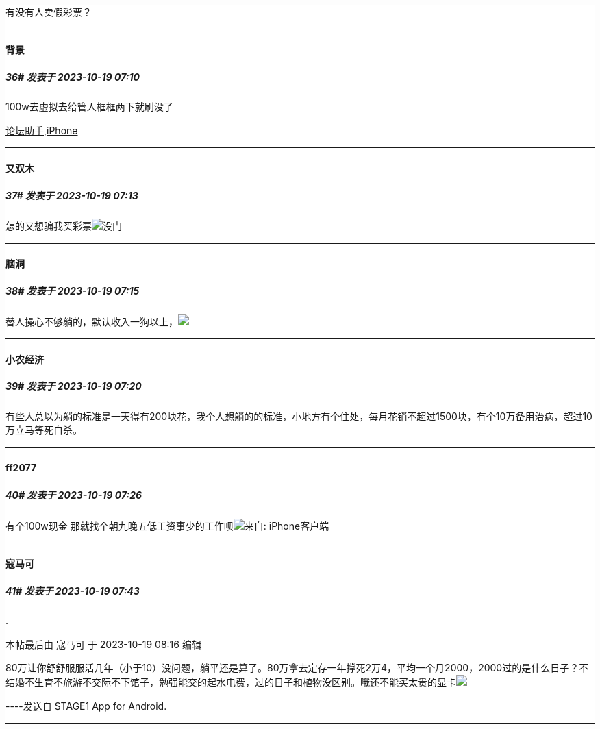 有没有人卖假彩票？

*****

####  背景  
##### 36#       发表于 2023-10-19 07:10

100w去虚拟去给管人框框两下就刷没了

[论坛助手,iPhone](https://bbs.saraba1st.com/2b/forum.php?mod=viewthread&amp;tid=2029836)

*****

####  又双木  
##### 37#       发表于 2023-10-19 07:13

怎的又想骗我买彩票<img src="https://static.saraba1st.com/image/smiley/face2017/050.png" referrerpolicy="no-referrer">没门

*****

####  脑洞  
##### 38#       发表于 2023-10-19 07:15

替人操心不够躺的，默认收入一狗以上，<img src="https://static.saraba1st.com/image/smiley/face2017/065.png" referrerpolicy="no-referrer">

*****

####  小农经济  
##### 39#       发表于 2023-10-19 07:20

有些人总以为躺的标准是一天得有200块花，我个人想躺的的标准，小地方有个住处，每月花销不超过1500块，有个10万备用治病，超过10万立马等死自杀。

*****

####  ff2077  
##### 40#       发表于 2023-10-19 07:26

有个100w现金 那就找个朝九晚五低工资事少的工作呗<img src="https://static.saraba1st.com/image/smiley/face2017/037.png" referrerpolicy="no-referrer">来自: iPhone客户端

*****

####  寇马可  
##### 41#       发表于 2023-10-19 07:43

.

 本帖最后由 寇马可 于 2023-10-19 08:16 编辑 

80万让你舒舒服服活几年（小于10）没问题，躺平还是算了。80万拿去定存一年撑死2万4，平均一个月2000，2000过的是什么日子？不结婚不生育不旅游不交际不下馆子，勉强能交的起水电费，过的日子和植物没区别。哦还不能买太贵的显卡<img src="https://static.saraba1st.com/image/smiley/face2017/067.png" referrerpolicy="no-referrer">

----发送自 [STAGE1 App for Android.](http://stage1.5j4m.com/?1.37)

*****
